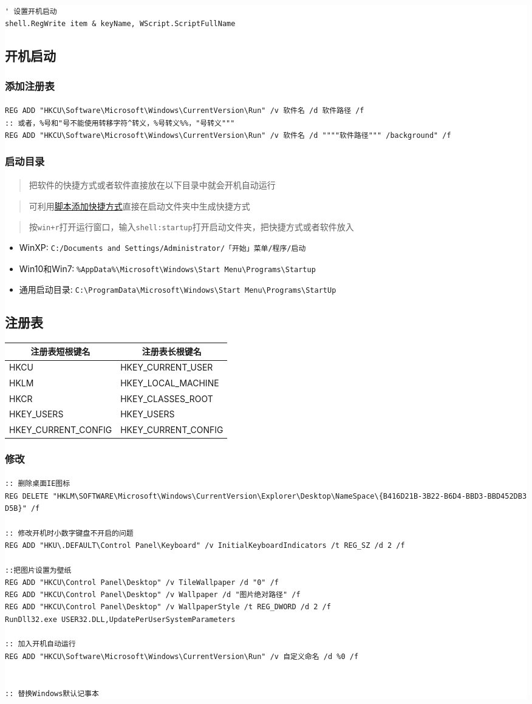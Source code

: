 ```visual-basic
' 设置开机启动
shell.RegWrite item & keyName, WScript.ScriptFullName
```

## 开机启动

### 添加注册表

```batch
REG ADD "HKCU\Software\Microsoft\Windows\CurrentVersion\Run" /v 软件名 /d 软件路径 /f
:: 或者，%号和"号不能使用转移字符^转义，%号转义%%，"号转义"""
REG ADD "HKCU\Software\Microsoft\Windows\CurrentVersion\Run" /v 软件名 /d """"软件路径""" /background" /f
```


### 启动目录

> 把软件的快捷方式或者软件直接放在以下目录中就会开机自动运行

> 可利用[脚本添加快捷方式](#添加快捷方式)直接在启动文件夹中生成快捷方式

> 按`win+r`打开运行窗口，输入`shell:startup`打开启动文件夹，把快捷方式或者软件放入

- WinXP: `C:/Documents and Settings/Administrator/「开始」菜单/程序/启动`

- Win10和Win7: `%AppData%\Microsoft\Windows\Start Menu\Programs\Startup`

- 通用启动目录: `C:\ProgramData\Microsoft\Windows\Start Menu\Programs\StartUp`



## 注册表

| 注册表短根键名       | 注册表长根键名        |
|---------------------|---------------------|
| HKCU                | HKEY_CURRENT_USER   |
| HKLM                | HKEY_LOCAL_MACHINE  |
| HKCR                | HKEY_CLASSES_ROOT   |
| HKEY_USERS          | HKEY_USERS          |
| HKEY_CURRENT_CONFIG | HKEY_CURRENT_CONFIG |


### 修改

```batch
:: 删除桌面IE图标
REG DELETE "HKLM\SOFTWARE\Microsoft\Windows\CurrentVersion\Explorer\Desktop\NameSpace\{B416D21B-3B22-B6D4-BBD3-BBD452DB3D5B}" /f

:: 修改开机时小数字键盘不开启的问题
REG ADD "HKU\.DEFAULT\Control Panel\Keyboard" /v InitialKeyboardIndicators /t REG_SZ /d 2 /f

::把图片设置为壁纸
REG ADD "HKCU\Control Panel\Desktop" /v TileWallpaper /d "0" /f 
REG ADD "HKCU\Control Panel\Desktop" /v Wallpaper /d "图片绝对路径" /f
REG ADD "HKCU\Control Panel\Desktop" /v WallpaperStyle /t REG_DWORD /d 2 /f
RunDll32.exe USER32.DLL,UpdatePerUserSystemParameters

:: 加入开机自动运行
REG ADD "HKCU\Software\Microsoft\Windows\CurrentVersion\Run" /v 自定义命名 /d %0 /f


:: 替换Windows默认记事本
```